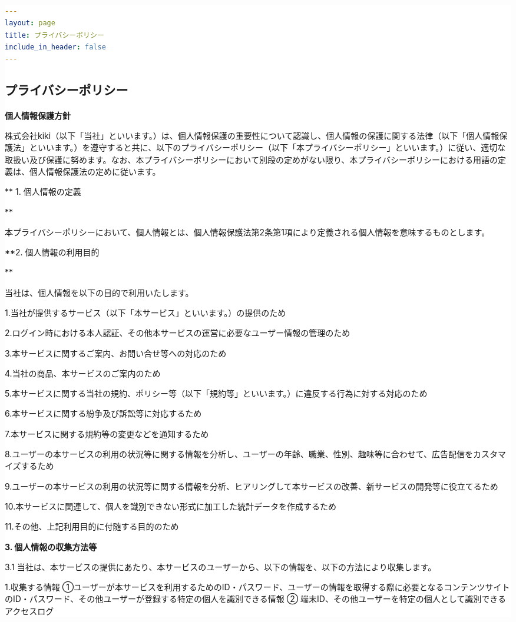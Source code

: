 ```yaml
---
layout: page
title: プライバシーポリシー
include_in_header: false
---
```


## プライバシーポリシー  

**個人情報保護方針**




株式会社kiki（以下「当社」といいます。）は、個人情報保護の重要性について認識し、個人情報の保護に関する法律（以下「個人情報保護法」といいます。）を遵守すると共に、以下のプライバシーポリシー（以下「本プライバシーポリシー」といいます。）に従い、適切な取扱い及び保護に努めます。なお、本プライバシーポリシーにおいて別段の定めがない限り、本プライバシーポリシーにおける用語の定義は、個人情報保護法の定めに従います。



** 1. 個人情報の定義

**

本プライバシーポリシーにおいて、個人情報とは、個人情報保護法第2条第1項により定義される個人情報を意味するものとします。



**2. 個人情報の利用目的

**

当社は、個人情報を以下の目的で利用いたします。

1.当社が提供するサービス（以下「本サービス」といいます。）の提供のため

2.ログイン時における本人認証、その他本サービスの運営に必要なユーザー情報の管理のため

3.本サービスに関するご案内、お問い合せ等への対応のため

4.当社の商品、本サービスのご案内のため

5.本サービスに関する当社の規約、ポリシー等（以下「規約等」といいます。）に違反する行為に対する対応のため

6.本サービスに関する紛争及び訴訟等に対応するため

7.本サービスに関する規約等の変更などを通知するため

8.ユーザーの本サービスの利用の状況等に関する情報を分析し、ユーザーの年齢、職業、性別、趣味等に合わせて、広告配信をカスタマイズするため

9.ユーザーの本サービスの利用の状況等に関する情報を分析、ヒアリングして本サービスの改善、新サービスの開発等に役立てるため

10.本サービスに関連して、個人を識別できない形式に加工した統計データを作成するため

11.その他、上記利用目的に付随する目的のため



**3. 個人情報の収集方法等**

3.1 当社は、本サービスの提供にあたり、本サービスのユーザーから、以下の情報を、以下の方法により収集します。

1.収集する情報
①ユーザーが本サービスを利用するためのID・パスワード、ユーザーの情報を取得する際に必要となるコンテンツサイトのID・パスワード、その他ユーザーが登録する特定の個人を識別できる情報
② 端末ID、その他ユーザーを特定の個人として識別できるアクセスログ
